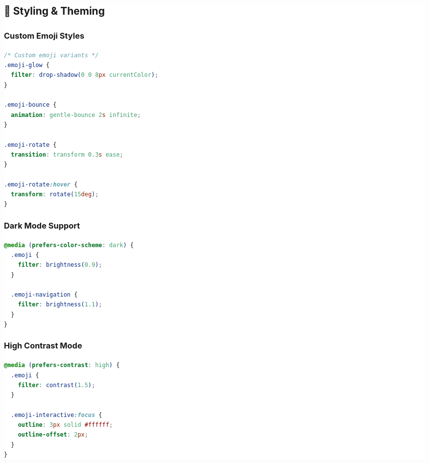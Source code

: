 ## 🎨 Styling & Theming

### Custom Emoji Styles

```css
/* Custom emoji variants */
.emoji-glow {
  filter: drop-shadow(0 0 8px currentColor);
}

.emoji-bounce {
  animation: gentle-bounce 2s infinite;
}

.emoji-rotate {
  transition: transform 0.3s ease;
}

.emoji-rotate:hover {
  transform: rotate(15deg);
}
```

### Dark Mode Support

```css
@media (prefers-color-scheme: dark) {
  .emoji {
    filter: brightness(0.9);
  }
  
  .emoji-navigation {
    filter: brightness(1.1);
  }
}
```

### High Contrast Mode

```css
@media (prefers-contrast: high) {
  .emoji {
    filter: contrast(1.5);
  }
  
  .emoji-interactive:focus {
    outline: 3px solid #ffffff;
    outline-offset: 2px;
  }
}
```
